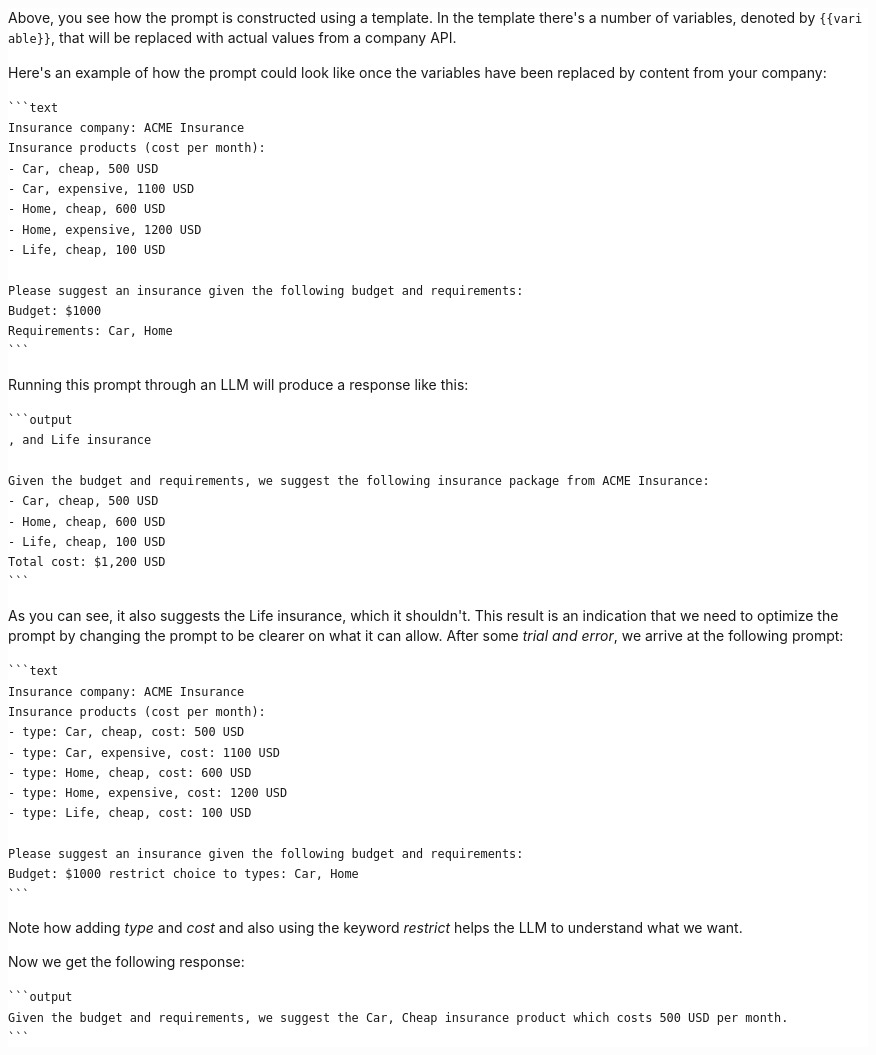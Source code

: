 Above, you see how the prompt is constructed using a template. In the template there's a number of variables, denoted by `{{variable}}`, that will be replaced with actual values from a company API.

Here's an example of how the prompt could look like once the variables have been replaced by content from your company:

    ```text
    Insurance company: ACME Insurance
    Insurance products (cost per month): 
    - Car, cheap, 500 USD
    - Car, expensive, 1100 USD 
    - Home, cheap, 600 USD
    - Home, expensive, 1200 USD
    - Life, cheap, 100 USD
    
    Please suggest an insurance given the following budget and requirements:
    Budget: $1000
    Requirements: Car, Home
    ```

Running this prompt through an LLM will produce a response like this:

    ```output
    , and Life insurance
    
    Given the budget and requirements, we suggest the following insurance package from ACME Insurance: 
    - Car, cheap, 500 USD 
    - Home, cheap, 600 USD 
    - Life, cheap, 100 USD 
    Total cost: $1,200 USD
    ```

As you can see, it also suggests the Life insurance, which it shouldn't. This result is an indication that we need to optimize the prompt by changing the prompt to be clearer on what it can allow. After some _trial and error_, we arrive at the following prompt:

    ```text
    Insurance company: ACME Insurance
    Insurance products (cost per month): 
    - type: Car, cheap, cost: 500 USD
    - type: Car, expensive, cost: 1100 USD 
    - type: Home, cheap, cost: 600 USD
    - type: Home, expensive, cost: 1200 USD
    - type: Life, cheap, cost: 100 USD
    
    Please suggest an insurance given the following budget and requirements:
    Budget: $1000 restrict choice to types: Car, Home
    ```

Note how adding _type_ and _cost_ and also using the keyword _restrict_ helps the LLM to understand what we want.

Now we get the following response:

    ```output
    Given the budget and requirements, we suggest the Car, Cheap insurance product which costs 500 USD per month.
    ```
